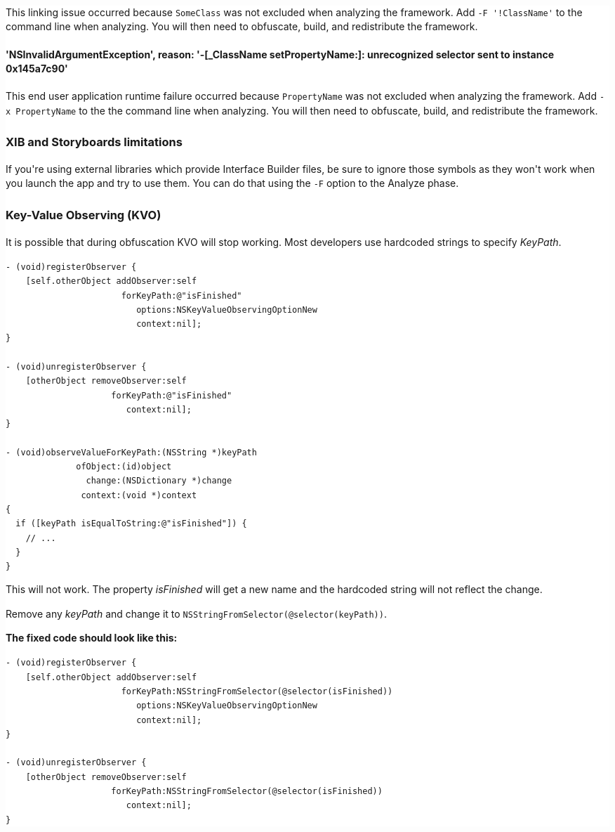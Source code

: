 This linking issue occurred because `SomeClass` was not excluded when analyzing the framework. Add `-F '!ClassName'` to the command line when analyzing. You will then need to obfuscate, build, and redistribute the framework.

#### 'NSInvalidArgumentException', reason: '-[_ClassName setPropertyName:]: unrecognized selector sent to instance 0x145a7c90'

This end user application runtime failure occurred because `PropertyName` was not excluded when analyzing the framework. Add `-x PropertyName` to the the command line when analyzing. You will then need to obfuscate, build, and redistribute the framework.

### XIB and Storyboards limitations
If you're using external libraries which provide Interface Builder files, be sure to ignore those symbols as they won't work when you launch the app and try to use them. You can do that using the `-F` option to the Analyze phase.

### Key-Value Observing (KVO)
It is possible that during obfuscation KVO will stop working. Most developers use hardcoded strings to specify *KeyPath*.

``` objc
- (void)registerObserver {
    [self.otherObject addObserver:self
                       forKeyPath:@"isFinished"
                          options:NSKeyValueObservingOptionNew
                          context:nil];
}

- (void)unregisterObserver {
    [otherObject removeObserver:self
                     forKeyPath:@"isFinished"
                        context:nil];
}

- (void)observeValueForKeyPath:(NSString *)keyPath
              ofObject:(id)object
                change:(NSDictionary *)change
               context:(void *)context
{
  if ([keyPath isEqualToString:@"isFinished"]) {
    // ...
  }
}
```

This will not work. The property *isFinished* will get a new name and the hardcoded string will not reflect the change.

Remove any *keyPath* and change it to `NSStringFromSelector(@selector(keyPath))`.

**The fixed code should look like this:**

``` objc
- (void)registerObserver {
    [self.otherObject addObserver:self
                       forKeyPath:NSStringFromSelector(@selector(isFinished))
                          options:NSKeyValueObservingOptionNew
                          context:nil];
}

- (void)unregisterObserver {
    [otherObject removeObserver:self
                     forKeyPath:NSStringFromSelector(@selector(isFinished))
                        context:nil];
}
```
